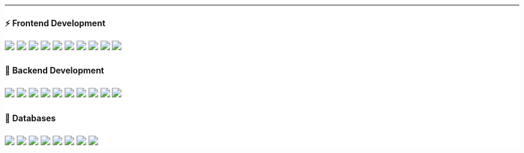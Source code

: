 
---

#### ⚡ Frontend Development
<p>
  <img src="https://img.shields.io/badge/-HTML5-E34F26?logo=html5&logoColor=white&style=flat-square" />
  <img src="https://img.shields.io/badge/-CSS3-1572B6?logo=css3&logoColor=white&style=flat-square" />
  <img src="https://img.shields.io/badge/-JavaScript-F7DF1E?logo=javascript&logoColor=black&style=flat-square" />
  <img src="https://img.shields.io/badge/-React-61DAFB?logo=react&logoColor=black&style=flat-square" />
  <img src="https://img.shields.io/badge/-Next.js-000000?logo=next.js&logoColor=white&style=flat-square" />
  <img src="https://img.shields.io/badge/-Vue.js-4FC08D?logo=vue.js&logoColor=white&style=flat-square" />
  <img src="https://img.shields.io/badge/-Angular-DD0031?logo=angular&logoColor=white&style=flat-square" />
  <img src="https://img.shields.io/badge/-TailwindCSS-06B6D4?logo=tailwind-css&logoColor=white&style=flat-square" />
  <img src="https://img.shields.io/badge/-Bootstrap-7952B3?logo=bootstrap&logoColor=white&style=flat-square" />
  <img src="https://img.shields.io/badge/-Sass-CC6699?logo=sass&logoColor=white&style=flat-square" />
</p>

#### 🔧 Backend Development
<p>
  <img src="https://img.shields.io/badge/-Node.js-339933?logo=node.js&logoColor=white&style=flat-square" />
  <img src="https://img.shields.io/badge/-Express-404D59?logo=express&logoColor=white&style=flat-square" />
  <img src="https://img.shields.io/badge/-PHP-777BB4?logo=php&logoColor=white&style=flat-square" />
  <img src="https://img.shields.io/badge/-Laravel-FF2D20?logo=laravel&logoColor=white&style=flat-square" />
  <img src="https://img.shields.io/badge/-Python-3776AB?logo=python&logoColor=white&style=flat-square" />
  <img src="https://img.shields.io/badge/-Django-092E20?logo=django&logoColor=white&style=flat-square" />
  <img src="https://img.shields.io/badge/-Flask-000000?logo=flask&logoColor=white&style=flat-square" />
  <img src="https://img.shields.io/badge/-Ruby%20on%20Rails-CC0000?logo=ruby-on-rails&logoColor=white&style=flat-square" />
  <img src="https://img.shields.io/badge/-Spring-6DB33F?logo=spring&logoColor=white&style=flat-square" />
  <img src="https://img.shields.io/badge/-GraphQL-E10098?logo=graphql&logoColor=white&style=flat-square" />
</p>

#### 💾 Databases
<p>
  <img src="https://img.shields.io/badge/-MySQL-4479A1?logo=mysql&logoColor=white&style=flat-square" />
  <img src="https://img.shields.io/badge/-MongoDB-47A248?logo=mongodb&logoColor=white&style=flat-square" />
  <img src="https://img.shields.io/badge/-PostgreSQL-336791?logo=postgresql&logoColor=white&style=flat-square" />
  <img src="https://img.shields.io/badge/-Firebase-FFCA28?logo=firebase&logoColor=black&style=flat-square" />
  <img src="https://img.shields.io/badge/-Redis-DC382D?logo=redis&logoColor=white&style=flat-square" />
  <img src="https://img.shields.io/badge/-SQLite-003B57?logo=sqlite&logoColor=white&style=flat-square" />
  <img src="https://img.shields.io/badge/-Oracle-F80000?logo=oracle&logoColor=white&style=flat-square" />
  <img src="https://img.shields.io/badge/-Microsoft%20SQL%20Server-CC2927?logo=microsoft-sql-server&logoColor=white&style=flat-square" />
</p>
